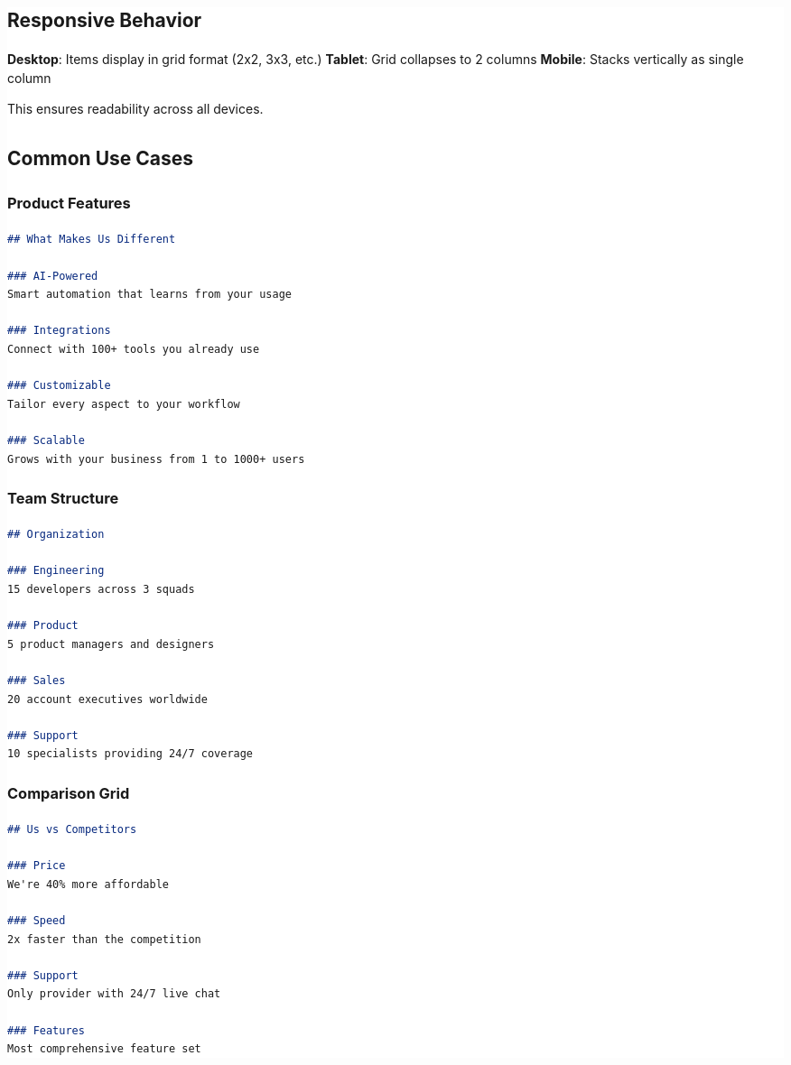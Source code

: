 ## Responsive Behavior

**Desktop**: Items display in grid format (2x2, 3x3, etc.)
**Tablet**: Grid collapses to 2 columns
**Mobile**: Stacks vertically as single column

This ensures readability across all devices.

## Common Use Cases

### Product Features
```markdown
## What Makes Us Different

### AI-Powered
Smart automation that learns from your usage

### Integrations
Connect with 100+ tools you already use

### Customizable
Tailor every aspect to your workflow

### Scalable
Grows with your business from 1 to 1000+ users
```

### Team Structure
```markdown
## Organization

### Engineering
15 developers across 3 squads

### Product
5 product managers and designers

### Sales
20 account executives worldwide

### Support
10 specialists providing 24/7 coverage
```

### Comparison Grid
```markdown
## Us vs Competitors

### Price
We're 40% more affordable

### Speed
2x faster than the competition

### Support
Only provider with 24/7 live chat

### Features
Most comprehensive feature set
```
